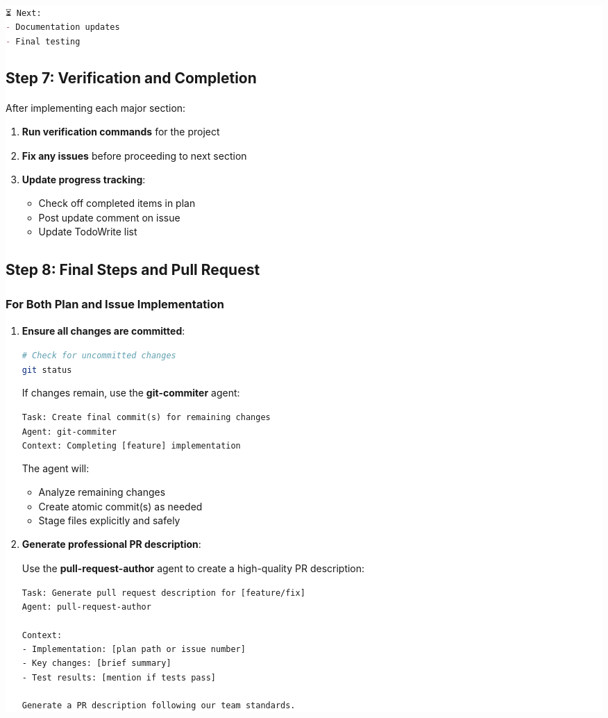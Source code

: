 ```markdown
⏳ Next:
- Documentation updates
- Final testing
```

## Step 7: Verification and Completion

After implementing each major section:

1. **Run verification commands** for the project

2. **Fix any issues** before proceeding to next section

3. **Update progress tracking**:
   - Check off completed items in plan
   - Post update comment on issue
   - Update TodoWrite list

## Step 8: Final Steps and Pull Request

### For Both Plan and Issue Implementation

1. **Ensure all changes are committed**:
   ```bash
   # Check for uncommitted changes
   git status
   ```
   
   If changes remain, use the **git-commiter** agent:
   ```
   Task: Create final commit(s) for remaining changes
   Agent: git-commiter
   Context: Completing [feature] implementation
   ```
   
   The agent will:
   - Analyze remaining changes
   - Create atomic commit(s) as needed
   - Stage files explicitly and safely

2. **Generate professional PR description**:
   
   Use the **pull-request-author** agent to create a high-quality PR description:
   ```
   Task: Generate pull request description for [feature/fix]
   Agent: pull-request-author
   
   Context:
   - Implementation: [plan path or issue number]
   - Key changes: [brief summary]
   - Test results: [mention if tests pass]
   
   Generate a PR description following our team standards.
   ```
   